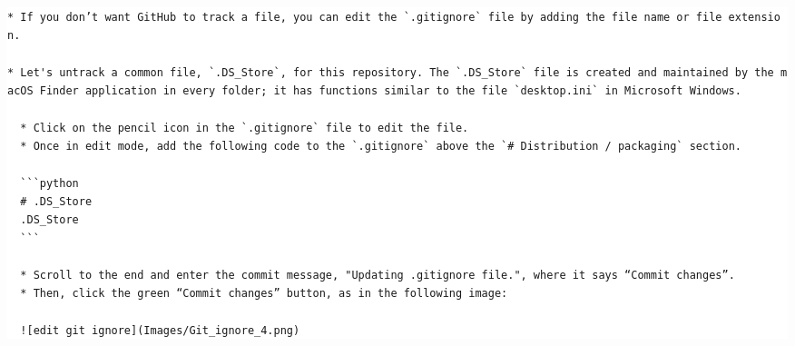     * If you don’t want GitHub to track a file, you can edit the `.gitignore` file by adding the file name or file extension.

    * Let's untrack a common file, `.DS_Store`, for this repository. The `.DS_Store` file is created and maintained by the macOS Finder application in every folder; it has functions similar to the file `desktop.ini` in Microsoft Windows.

      * Click on the pencil icon in the `.gitignore` file to edit the file.
      * Once in edit mode, add the following code to the `.gitignore` above the `# Distribution / packaging` section.

      ```python
      # .DS_Store
      .DS_Store
      ```

      * Scroll to the end and enter the commit message, "Updating .gitignore file.", where it says “Commit changes”.
      * Then, click the green “Commit changes” button, as in the following image:

      ![edit git ignore](Images/Git_ignore_4.png)
